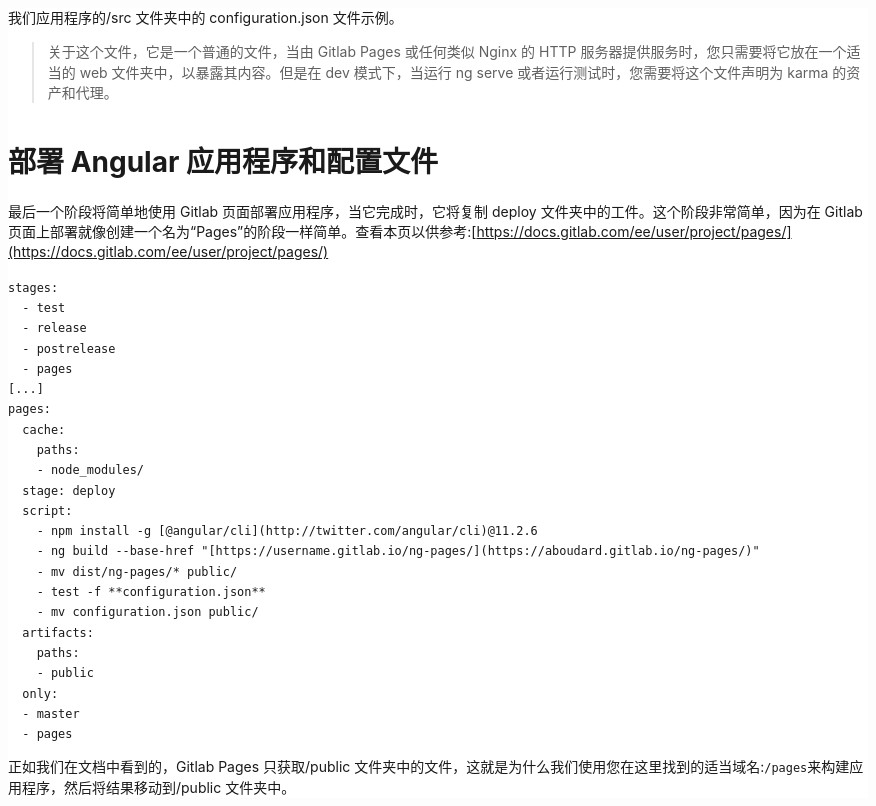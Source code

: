 我们应用程序的/src 文件夹中的 configuration.json 文件示例。

> 关于这个文件，它是一个普通的文件，当由 Gitlab Pages 或任何类似 Nginx 的 HTTP 服务器提供服务时，您只需要将它放在一个适当的 web 文件夹中，以暴露其内容。但是在 dev 模式下，当运行 ng serve 或者运行测试时，您需要将这个文件声明为 karma 的资产和代理。

# 部署 Angular 应用程序和配置文件

最后一个阶段将简单地使用 Gitlab 页面部署应用程序，当它完成时，它将复制 deploy 文件夹中的工件。这个阶段非常简单，因为在 Gitlab 页面上部署就像创建一个名为“Pages”的阶段一样简单。查看本页以供参考:[https://docs.gitlab.com/ee/user/project/pages/](https://docs.gitlab.com/ee/user/project/pages/)

```
stages:
  - test
  - release
  - postrelease
  - pages
[...]
pages:
  cache:
    paths:
    - node_modules/
  stage: deploy
  script:
    - npm install -g [@angular/cli](http://twitter.com/angular/cli)@11.2.6
    - ng build --base-href "[https://username.gitlab.io/ng-pages/](https://aboudard.gitlab.io/ng-pages/)"
    - mv dist/ng-pages/* public/
    - test -f **configuration.json**
    - mv configuration.json public/
  artifacts:
    paths:
    - public
  only:
  - master
  - pages
```

正如我们在文档中看到的，Gitlab Pages 只获取/public 文件夹中的文件，这就是为什么我们使用您在这里找到的适当域名:`/pages`来构建应用程序，然后将结果移动到/public 文件夹中。
